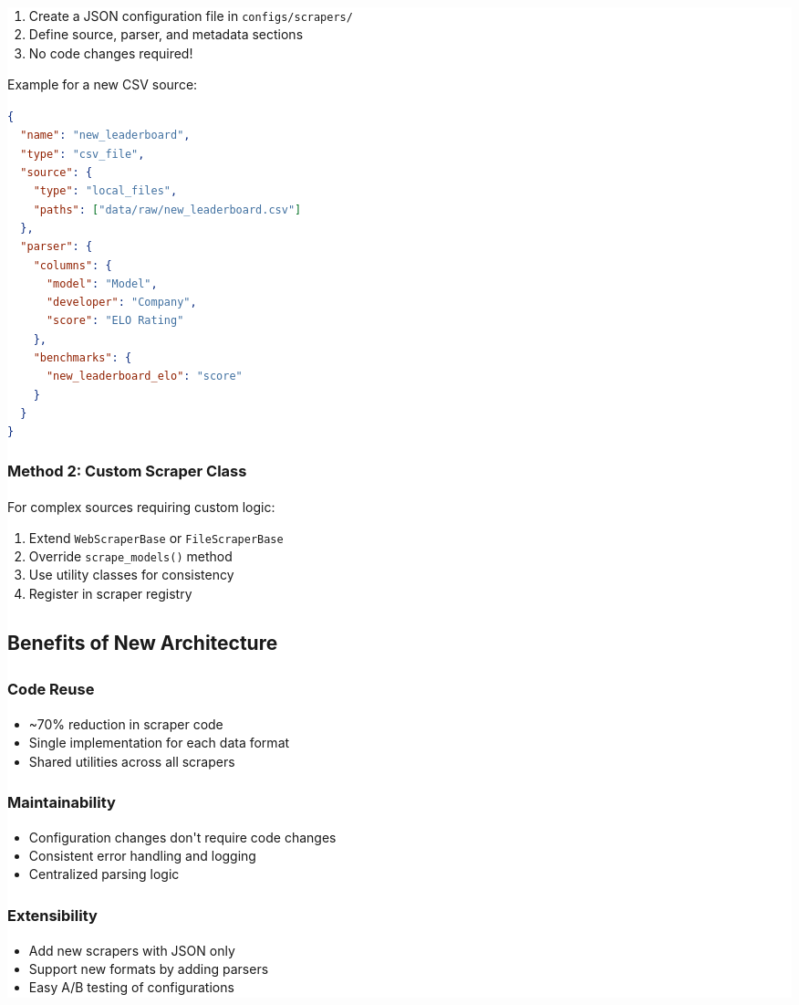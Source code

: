 1. Create a JSON configuration file in `configs/scrapers/`
2. Define source, parser, and metadata sections
3. No code changes required!

Example for a new CSV source:
```json
{
  "name": "new_leaderboard",
  "type": "csv_file",
  "source": {
    "type": "local_files",
    "paths": ["data/raw/new_leaderboard.csv"]
  },
  "parser": {
    "columns": {
      "model": "Model",
      "developer": "Company",
      "score": "ELO Rating"
    },
    "benchmarks": {
      "new_leaderboard_elo": "score"
    }
  }
}
```

### Method 2: Custom Scraper Class

For complex sources requiring custom logic:

1. Extend `WebScraperBase` or `FileScraperBase`
2. Override `scrape_models()` method
3. Use utility classes for consistency
4. Register in scraper registry

## Benefits of New Architecture

### Code Reuse
- ~70% reduction in scraper code
- Single implementation for each data format
- Shared utilities across all scrapers

### Maintainability
- Configuration changes don't require code changes
- Consistent error handling and logging
- Centralized parsing logic

### Extensibility
- Add new scrapers with JSON only
- Support new formats by adding parsers
- Easy A/B testing of configurations
